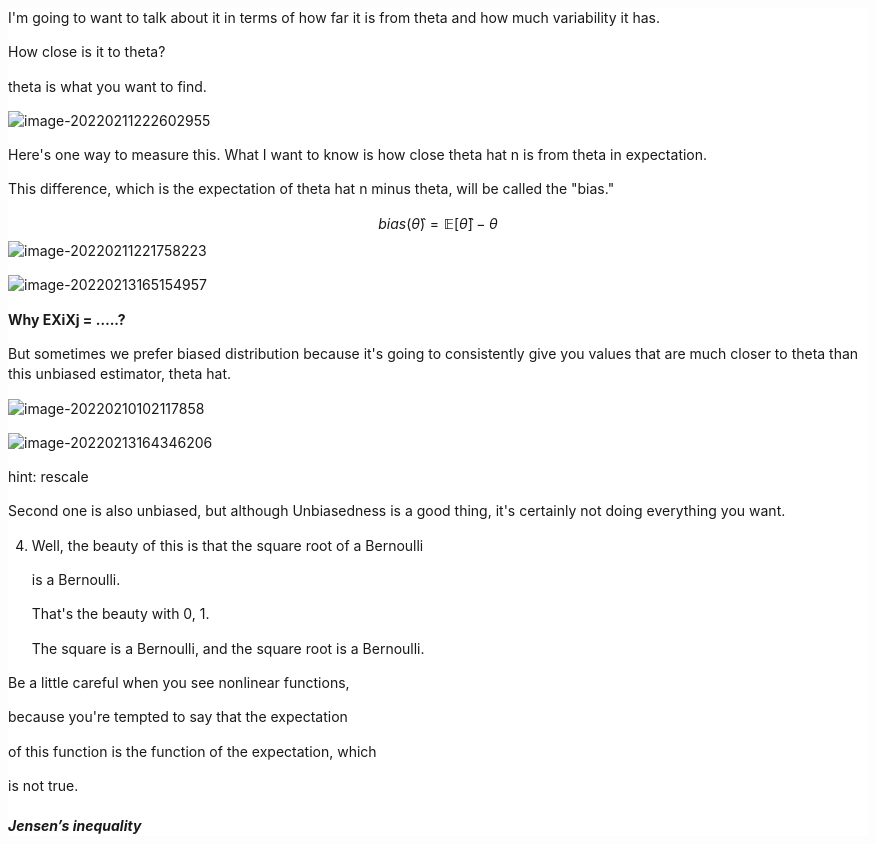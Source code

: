 I'm going to want to talk about it in terms of how far it is from theta and how much variability it has.

How close is it to theta?

theta is what you want to find.

![image-20220211222602955](https://chqwer2.github.io/img/Typora/image-20220211222602955.png)

Here's one way to measure this. What I want to know is how close theta hat n is from theta in expectation.

This difference, which is the expectation of theta hat n minus theta, will be called the "bias." 


$$
bias(\hat \theta) = \mathbb E[\hat \theta] - \theta
$$
![image-20220211221758223](https://chqwer2.github.io/img/Typora/image-20220211221758223.png)

![image-20220213165154957](https://chqwer2.github.io/img/Typora/image-20220213165154957.png)



**Why EXiXj = …..?**



But sometimes we prefer biased distribution because it's going to consistently give you values that are much closer to theta than this unbiased estimator, theta hat.

![image-20220210102117858](https://chqwer2.github.io/img/Typora/image-20220210102117858.png)



![image-20220213164346206](https://chqwer2.github.io/img/Typora/image-20220213164346206.png)

hint: rescale



Second one is also unbiased, but although Unbiasedness is a good thing, it's certainly not doing everything you want.



4. Well, the beauty of this is that the square root of a Bernoulli

   is a Bernoulli.

   That's the beauty with 0, 1.

   The square is a Bernoulli, and the square root is a Bernoulli.

Be a little careful when you see nonlinear functions,

because you're tempted to say that the expectation

of this function is the function of the expectation, which

is not true.

##### Jensen’s inequality
